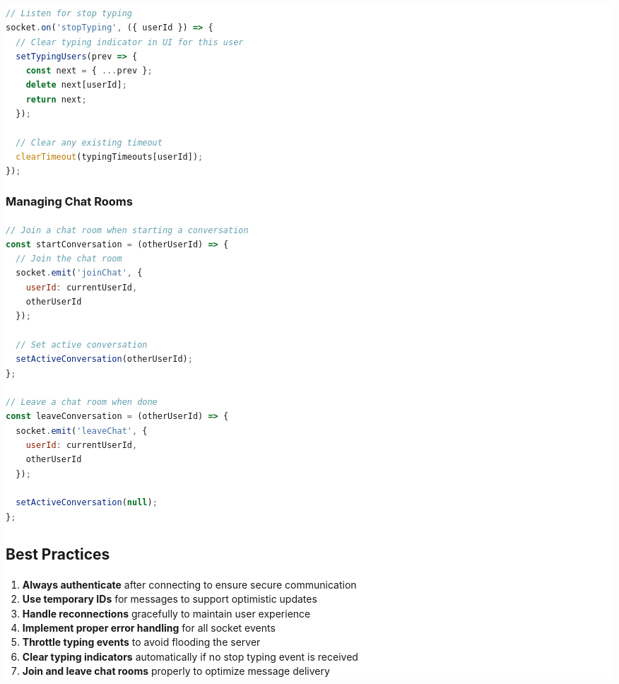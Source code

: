 ```javascript
// Listen for stop typing
socket.on('stopTyping', ({ userId }) => {
  // Clear typing indicator in UI for this user
  setTypingUsers(prev => {
    const next = { ...prev };
    delete next[userId];
    return next;
  });
  
  // Clear any existing timeout
  clearTimeout(typingTimeouts[userId]);
});
```

### Managing Chat Rooms

```javascript
// Join a chat room when starting a conversation
const startConversation = (otherUserId) => {
  // Join the chat room
  socket.emit('joinChat', {
    userId: currentUserId,
    otherUserId
  });
  
  // Set active conversation
  setActiveConversation(otherUserId);
};

// Leave a chat room when done
const leaveConversation = (otherUserId) => {
  socket.emit('leaveChat', {
    userId: currentUserId,
    otherUserId
  });
  
  setActiveConversation(null);
};
```

## Best Practices

1. **Always authenticate** after connecting to ensure secure communication
2. **Use temporary IDs** for messages to support optimistic updates
3. **Handle reconnections** gracefully to maintain user experience
4. **Implement proper error handling** for all socket events
5. **Throttle typing events** to avoid flooding the server
6. **Clear typing indicators** automatically if no stop typing event is received
7. **Join and leave chat rooms** properly to optimize message delivery 